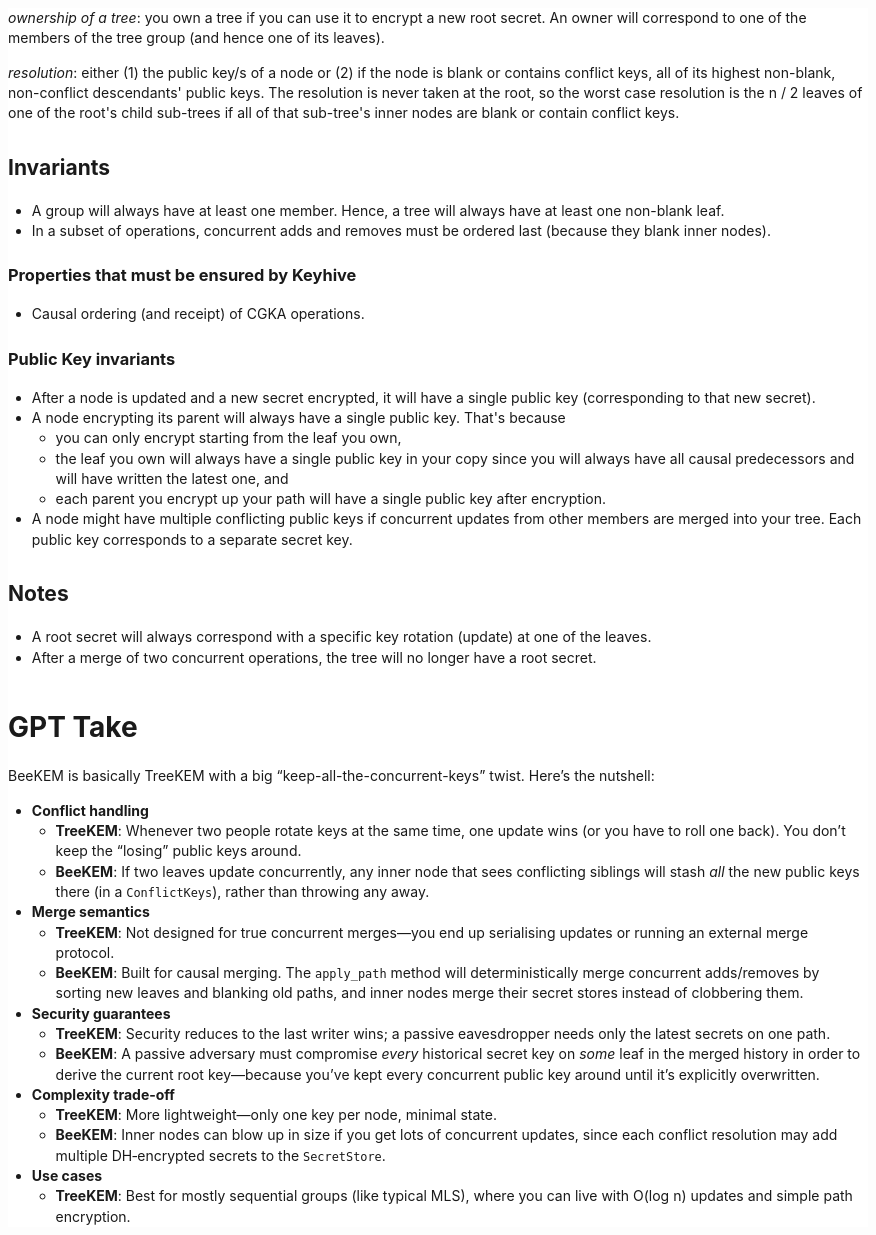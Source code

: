 _ownership of a tree_: you own a tree if you can use it to encrypt a new root secret. An owner will correspond to one of the members of the tree group (and hence one of its leaves).

_resolution_: either (1) the public key/s of a node or (2) if the node is blank or contains conflict keys, all of its highest non-blank, non-conflict descendants' public keys. The resolution is never taken at the root, so the worst case resolution is the n / 2 leaves of one of the root's child sub-trees if all of that sub-tree's inner nodes are blank or contain conflict keys.

## Invariants

- A group will always have at least one member. Hence, a tree will always have at least one non-blank leaf.
- In a subset of operations, concurrent adds and removes must be ordered last (because they blank inner nodes).

### Properties that must be ensured by Keyhive

- Causal ordering (and receipt) of CGKA operations.

### Public Key invariants

- After a node is updated and a new secret encrypted, it will have a single public key (corresponding to that new secret).
- A node encrypting its parent will always have a single public key. That's because
	- you can only encrypt starting from the leaf you own,
	- the leaf you own will always have a single public key in your copy since you will always have all causal predecessors and will have written the latest one, and
	- each parent you encrypt up your path will have a single public key after encryption.
- A node might have multiple conflicting public keys if concurrent updates from other members are merged into your tree. Each public key corresponds to a separate secret key.

## Notes

- A root secret will always correspond with a specific key rotation (update) at one of the leaves.
- After a merge of two concurrent operations, the tree will no longer have a root secret.

# GPT Take

BeeKEM is basically TreeKEM with a big “keep-all-the-concurrent-keys” twist. Here’s the nutshell:

- **Conflict handling**
    - **TreeKEM**: Whenever two people rotate keys at the same time, one update wins (or you have to roll one back). You don’t keep the “losing” public keys around.
    - **BeeKEM**: If two leaves update concurrently, any inner node that sees conflicting siblings will stash _all_ the new public keys there (in a `ConflictKeys`), rather than throwing any away.
- **Merge semantics**
    - **TreeKEM**: Not designed for true concurrent merges—you end up serialising updates or running an external merge protocol.
    - **BeeKEM**: Built for causal merging. The `apply_path` method will deterministically merge concurrent adds/removes by sorting new leaves and blanking old paths, and inner nodes merge their secret stores instead of clobbering them.
- **Security guarantees**
    - **TreeKEM**: Security reduces to the last writer wins; a passive eavesdropper needs only the latest secrets on one path.
    - **BeeKEM**: A passive adversary must compromise _every_ historical secret key on _some_ leaf in the merged history in order to derive the current root key—because you’ve kept every concurrent public key around until it’s explicitly overwritten.
- **Complexity trade-off**
    - **TreeKEM**: More lightweight—only one key per node, minimal state.
    - **BeeKEM**: Inner nodes can blow up in size if you get lots of concurrent updates, since each conflict resolution may add multiple DH‐encrypted secrets to the `SecretStore`.
- **Use cases**
    - **TreeKEM**: Best for mostly sequential groups (like typical MLS), where you can live with O(log n) updates and simple path encryption.